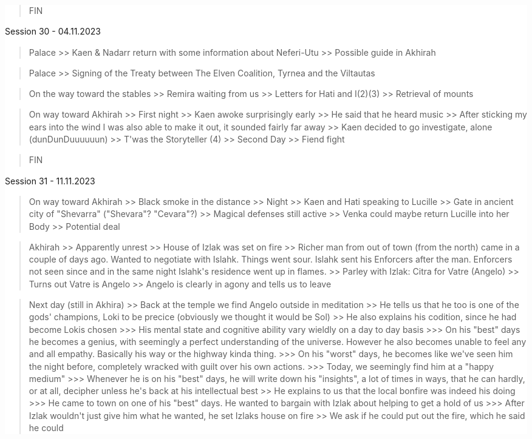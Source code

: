 > FIN

Session 30 - 04.11.2023

> Palace
    >> Kaen & Nadarr return with some information about Neferi-Utu
    >> Possible guide in Akhirah

> Palace
    >> Signing of the Treaty between The Elven Coalition, Tyrnea and the Viltautas

> On the way toward the stables
    >> Remira waiting from us
    >> Letters for Hati and I(2)(3)
    >> Retrieval of mounts

> On way toward Akhirah
    >> First night
        >> Kaen awoke surprisingly early
        >> He said that he heard music
        >> After sticking my ears into the wind I was also able to make it out, it sounded fairly far away
        >> Kaen decided to go investigate, alone (dunDunDuuuuuun)
        >> T'was the Storyteller (4)
    >> Second Day
        >> Fiend fight

> FIN

Session 31 - 11.11.2023

> On way toward Akhirah
    >> Black smoke in the distance
    >> Night
        >> Kaen and Hati speaking to Lucille
        >> Gate in ancient city of "Shevarra" ("Shevara"? "Cevara"?)
        >> Magical defenses still active
        >> Venka could maybe return Lucille into her Body
        >> Potential deal

> Akhirah
    >> Apparently unrest
    >> House of Izlak was set on fire
    >> Richer man from out of town (from the north) came in a couple of days ago. Wanted to negotiate with Islahk. Things went sour. Islahk sent his Enforcers after the man. Enforcers not seen since and in the same night Islahk's residence went up in flames.
    >> Parley with Izlak: Citra for Vatre (Angelo)
    >> Turns out Vatre is Angelo
    >> Angelo is clearly in agony and tells us to leave

> Next day (still in Akhira)
    >> Back at the temple we find Angelo outside in meditation
    >> He tells us that he too is one of the gods' champions, Loki to be precice (obviously we thought it would be Sol)
    >> He also explains his codition, since he had become Lokis chosen
        >>> His mental state and cognitive ability vary wieldly on a day to day basis
        >>> On his "best" days he becomes a genius, with seemingly a perfect understanding of the universe. However he also becomes unable to feel any and all empathy. Basically his way or the highway kinda thing.
        >>> On his "worst" days, he becomes like we've seen him the night before, completely wracked with guilt over his own actions.
        >>> Today, we seemingly find him at a "happy medium"
        >>> Whenever he is on his "best" days, he will write down his "insights", a lot of times in ways, that he can hardly, or at all, decipher unless he's back at his intellectual best
    >> He explains to us that the local bonfire was indeed his doing
        >>> He came to town on one of his "best" days. He wanted to bargain with Izlak about helping to get a hold of us
        >>> After Izlak wouldn't just give him what he wanted, he set Izlaks house on fire
    >> We ask if he could put out the fire, which he said he could